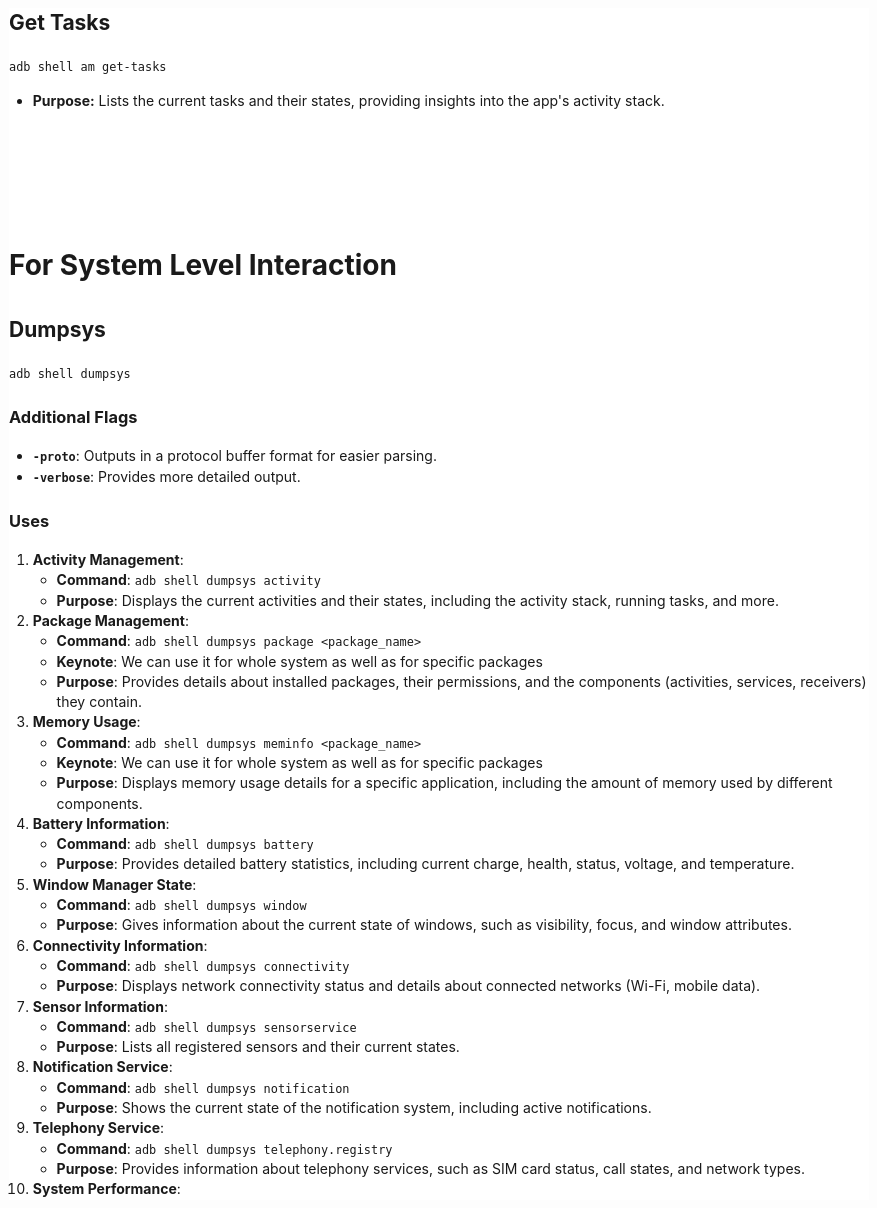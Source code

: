 
## Get Tasks

```bash
adb shell am get-tasks
```

- **Purpose:** Lists the current tasks and their states, providing insights into the app's activity stack.


<br /><br /><br /><br />
# For System Level Interaction

## Dumpsys

```bash
adb shell dumpsys
```

### Additional Flags

- **`-proto`**: Outputs in a protocol buffer format for easier parsing.
- **`-verbose`**: Provides more detailed output.

### Uses

1. **Activity Management**:
    - **Command**: `adb shell dumpsys activity`
    - **Purpose**: Displays the current activities and their states, including the activity stack, running tasks, and more.
2. **Package Management**:
    - **Command**: `adb shell dumpsys package <package_name>`
    - **Keynote**: We can use it for whole system as well as for specific packages
    - **Purpose**: Provides details about installed packages, their permissions, and the components (activities, services, receivers) they contain.
3. **Memory Usage**:
    - **Command**: `adb shell dumpsys meminfo <package_name>`
    - **Keynote**: We can use it for whole system as well as for specific packages
    - **Purpose**: Displays memory usage details for a specific application, including the amount of memory used by different components.
4. **Battery Information**:
    - **Command**: `adb shell dumpsys battery`
    - **Purpose**: Provides detailed battery statistics, including current charge, health, status, voltage, and temperature.
5. **Window Manager State**:
    - **Command**: `adb shell dumpsys window`
    - **Purpose**: Gives information about the current state of windows, such as visibility, focus, and window attributes.
6. **Connectivity Information**:
    - **Command**: `adb shell dumpsys connectivity`
    - **Purpose**: Displays network connectivity status and details about connected networks (Wi-Fi, mobile data).
7. **Sensor Information**:
    - **Command**: `adb shell dumpsys sensorservice`
    - **Purpose**: Lists all registered sensors and their current states.
8. **Notification Service**:
    - **Command**: `adb shell dumpsys notification`
    - **Purpose**: Shows the current state of the notification system, including active notifications.
9. **Telephony Service**:
    - **Command**: `adb shell dumpsys telephony.registry`
    - **Purpose**: Provides information about telephony services, such as SIM card status, call states, and network types.
10. **System Performance**: